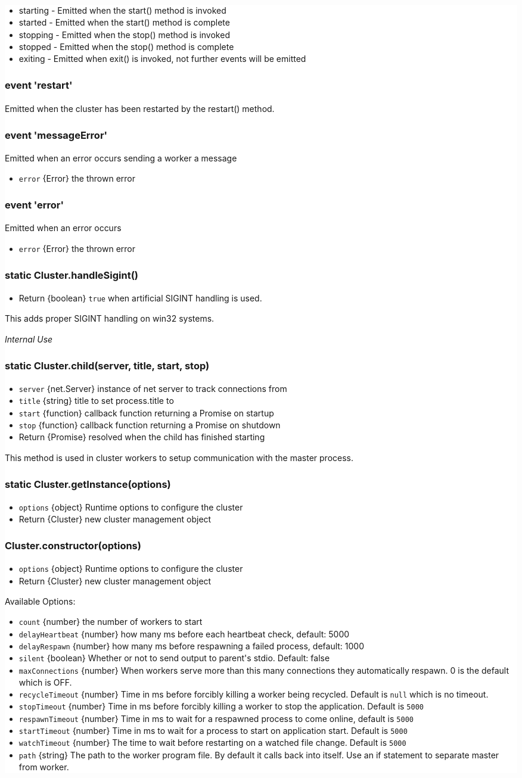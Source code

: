 * starting - Emitted when the start() method is invoked
* started - Emitted when the start() method is complete
* stopping - Emitted when the stop() method is invoked
* stopped - Emitted when the stop() method is complete
* exiting - Emitted when exit() is invoked, not further events will be emitted

### event 'restart'
Emitted when the cluster has been restarted by the restart() method.

### event 'messageError'
Emitted when an error occurs sending a worker a message
* `error` {Error} the thrown error

### event 'error'
Emitted when an error occurs
* `error` {Error} the thrown error

### static Cluster.handleSigint()
* Return {boolean} `true` when artificial SIGINT handling is used.

This adds proper SIGINT handling on win32 systems.

*Internal Use*

### static Cluster.child(server, title, start, stop)
* `server` {net.Server} instance of net server to track connections from
* `title` {string} title to set process.title to
* `start` {function} callback function returning a Promise on startup
* `stop` {function} callback function returning a Promise on shutdown
* Return {Promise} resolved when the child has finished starting

This method is used in cluster workers to setup communication with the master
process.

### static Cluster.getInstance(options)
* `options` {object} Runtime options to configure the cluster
* Return {Cluster} new cluster management object

### Cluster.constructor(options)
* `options` {object} Runtime options to configure the cluster
* Return {Cluster} new cluster management object

Available Options:
* `count` {number} the number of workers to start
* `delayHeartbeat` {number} how many ms before each heartbeat check,
 default: 5000
* `delayRespawn` {number} how many ms before respawning a failed process,
 default: 1000
* `silent` {boolean} Whether or not to send output to parent's stdio.
Default: false
* `maxConnections` {number} When workers serve more than this many connections
they automatically respawn. 0 is the default which is OFF.
* `recycleTimeout` {number} Time in ms before forcibly killing a worker being
 recycled. Default is `null` which is no timeout.
* `stopTimeout` {number} Time in ms before forcibly killing a worker to
stop the application. Default is `5000`
* `respawnTimeout` {number} Time in ms to wait for a respawned process to come
online, default is `5000`
* `startTimeout` {number} Time in ms to wait for a process to start on
application start. Default is `5000`
* `watchTimeout` {number} The time to wait before restarting on a watched
file change. Default is `5000`
* `path` {string} The path to the worker program file. By default it calls back
into itself. Use an if statement to separate master from worker.